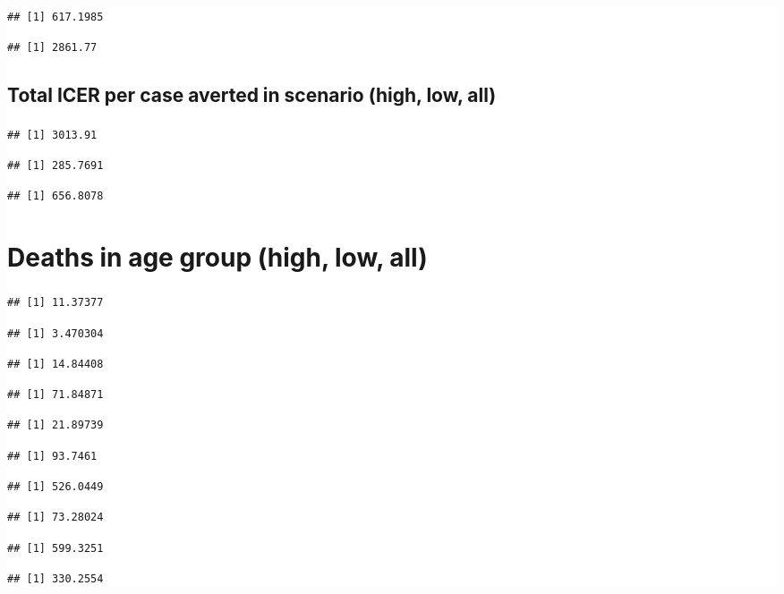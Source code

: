 ```
## [1] 617.1985
```

```
## [1] 2861.77
```

## Total ICER per case averted in scenario (high, low, all)

```
## [1] 3013.91
```

```
## [1] 285.7691
```

```
## [1] 656.8078
```

# Deaths in age group (high, low, all)

```
## [1] 11.37377
```

```
## [1] 3.470304
```

```
## [1] 14.84408
```

```
## [1] 71.84871
```

```
## [1] 21.89739
```

```
## [1] 93.7461
```

```
## [1] 526.0449
```

```
## [1] 73.28024
```

```
## [1] 599.3251
```

```
## [1] 330.2554
```

